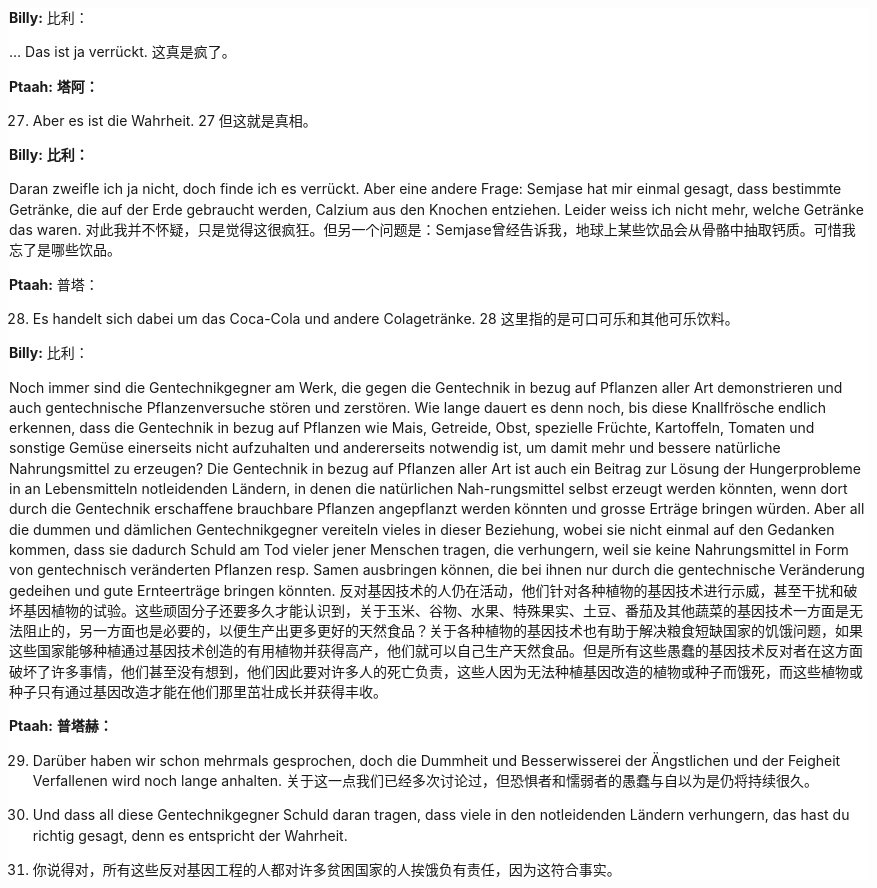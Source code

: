 **Billy:**
比利：

… Das ist ja verrückt.
这真是疯了。

**Ptaah:**
**塔阿：**

27. Aber es ist die Wahrheit.
27 但这就是真相。

**Billy:**
**比利：**

Daran zweifle ich ja nicht, doch finde ich es verrückt. Aber eine andere Frage: Semjase hat mir einmal gesagt, dass bestimmte Getränke, die auf der Erde gebraucht werden, Calzium aus den Knochen entziehen. Leider weiss ich nicht mehr, welche Getränke das waren.
对此我并不怀疑，只是觉得这很疯狂。但另一个问题是：Semjase曾经告诉我，地球上某些饮品会从骨骼中抽取钙质。可惜我忘了是哪些饮品。

**Ptaah:**
普塔：

28. Es handelt sich dabei um das Coca-Cola und andere Colagetränke.
28 这里指的是可口可乐和其他可乐饮料。

**Billy:**
比利：

Noch immer sind die Gentechnikgegner am Werk, die gegen die Gentechnik in bezug auf Pflanzen aller Art demonstrieren und auch gentechnische Pflanzenversuche stören und zerstören. Wie lange dauert es denn noch, bis diese Knallfrösche endlich erkennen, dass die Gentechnik in bezug auf Pflanzen wie Mais, Getreide, Obst, spezielle Früchte, Kartoffeln, Tomaten und sonstige Gemüse einerseits nicht aufzuhalten und andererseits notwendig ist, um damit mehr und bessere natürliche Nahrungsmittel zu erzeugen? Die Gentechnik in bezug auf Pflanzen aller Art ist auch ein Beitrag zur Lösung der Hungerprobleme in an Lebensmitteln notleidenden Ländern, in denen die natürlichen Nah-rungsmittel selbst erzeugt werden könnten, wenn dort durch die Gentechnik erschaffene brauchbare Pflanzen angepflanzt werden könnten und grosse Erträge bringen würden. Aber all die dummen und dämlichen Gentechnikgegner vereiteln vieles in dieser Beziehung, wobei sie nicht einmal auf den Gedanken kommen, dass sie dadurch Schuld am Tod vieler jener Menschen tragen, die verhungern, weil sie keine Nahrungsmittel in Form von gentechnisch veränderten Pflanzen resp. Samen ausbringen können, die bei ihnen nur durch die gentechnische Veränderung gedeihen und gute Ernteerträge bringen könnten.
反对基因技术的人仍在活动，他们针对各种植物的基因技术进行示威，甚至干扰和破坏基因植物的试验。这些顽固分子还要多久才能认识到，关于玉米、谷物、水果、特殊果实、土豆、番茄及其他蔬菜的基因技术一方面是无法阻止的，另一方面也是必要的，以便生产出更多更好的天然食品？关于各种植物的基因技术也有助于解决粮食短缺国家的饥饿问题，如果这些国家能够种植通过基因技术创造的有用植物并获得高产，他们就可以自己生产天然食品。但是所有这些愚蠢的基因技术反对者在这方面破坏了许多事情，他们甚至没有想到，他们因此要对许多人的死亡负责，这些人因为无法种植基因改造的植物或种子而饿死，而这些植物或种子只有通过基因改造才能在他们那里茁壮成长并获得丰收。

**Ptaah:**
**普塔赫：**

29. Darüber haben wir schon mehrmals gesprochen, doch die Dummheit und Besserwisserei der Ängstlichen und der Feigheit Verfallenen wird noch lange anhalten.
关于这一点我们已经多次讨论过，但恐惧者和懦弱者的愚蠢与自以为是仍将持续很久。

30. Und dass all diese Gentechnikgegner Schuld daran tragen, dass viele in den notleidenden Ländern verhungern, das hast du richtig gesagt, denn es entspricht der Wahrheit.
30. 你说得对，所有这些反对基因工程的人都对许多贫困国家的人挨饿负有责任，因为这符合事实。
